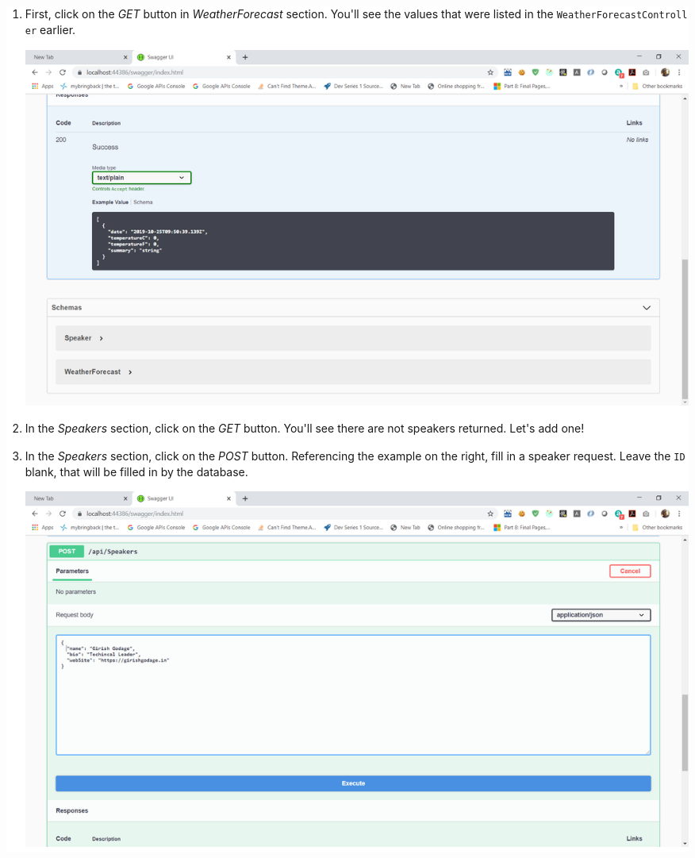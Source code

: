 1. First, click on the *GET* button in *WeatherForecast* section. You'll see the values that were listed in the `WeatherForecastController` earlier.

     ![](/img/aspdotnetcore/confplanner/2/26.png) 

1. In the *Speakers* section, click on the *GET* button. You'll see there are not speakers returned. Let's add one!
1. In the *Speakers* section, click on the *POST* button. Referencing the example on the right, fill in a speaker request. Leave the `ID` blank, that will be filled in by the database.

    ![](/img/aspdotnetcore/confplanner/2/27.png)
    